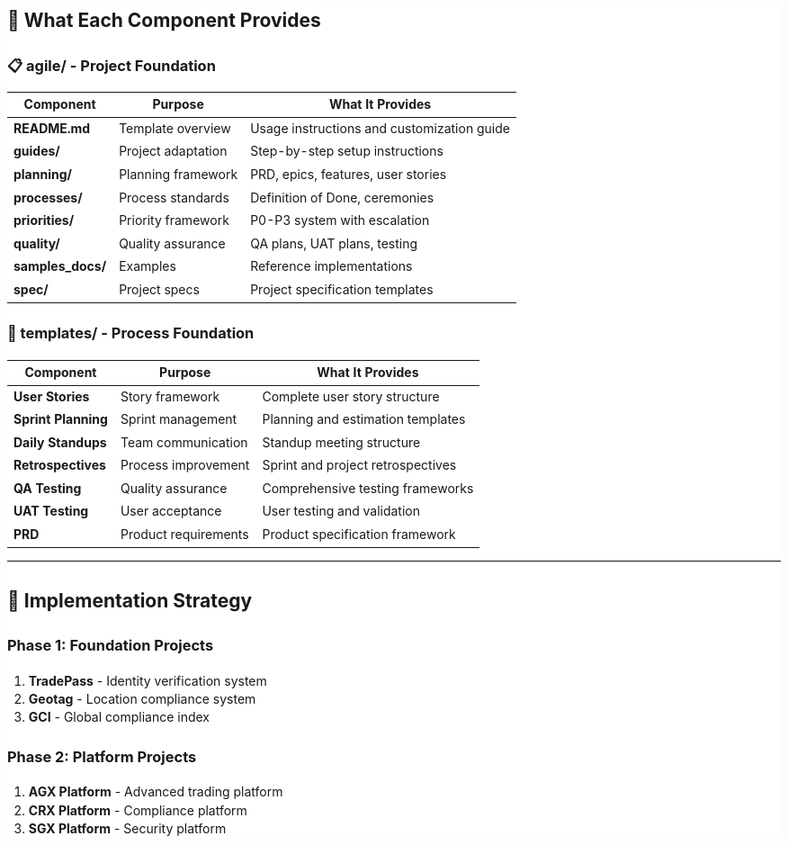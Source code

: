 
## **🔧 What Each Component Provides**

### **📋 agile/ - Project Foundation**
| Component | Purpose | What It Provides |
|-----------|---------|------------------|
| **README.md** | Template overview | Usage instructions and customization guide |
| **guides/** | Project adaptation | Step-by-step setup instructions |
| **planning/** | Planning framework | PRD, epics, features, user stories |
| **processes/** | Process standards | Definition of Done, ceremonies |
| **priorities/** | Priority framework | P0-P3 system with escalation |
| **quality/** | Quality assurance | QA plans, UAT plans, testing |
| **samples_docs/** | Examples | Reference implementations |
| **spec/** | Project specs | Project specification templates |

### **📄 templates/ - Process Foundation**
| Component | Purpose | What It Provides |
|-----------|---------|------------------|
| **User Stories** | Story framework | Complete user story structure |
| **Sprint Planning** | Sprint management | Planning and estimation templates |
| **Daily Standups** | Team communication | Standup meeting structure |
| **Retrospectives** | Process improvement | Sprint and project retrospectives |
| **QA Testing** | Quality assurance | Comprehensive testing frameworks |
| **UAT Testing** | User acceptance | User testing and validation |
| **PRD** | Product requirements | Product specification framework |

---

## **🚀 Implementation Strategy**

### **Phase 1: Foundation Projects**
1. **TradePass** - Identity verification system
2. **Geotag** - Location compliance system
3. **GCI** - Global compliance index

### **Phase 2: Platform Projects**
1. **AGX Platform** - Advanced trading platform
2. **CRX Platform** - Compliance platform
3. **SGX Platform** - Security platform
